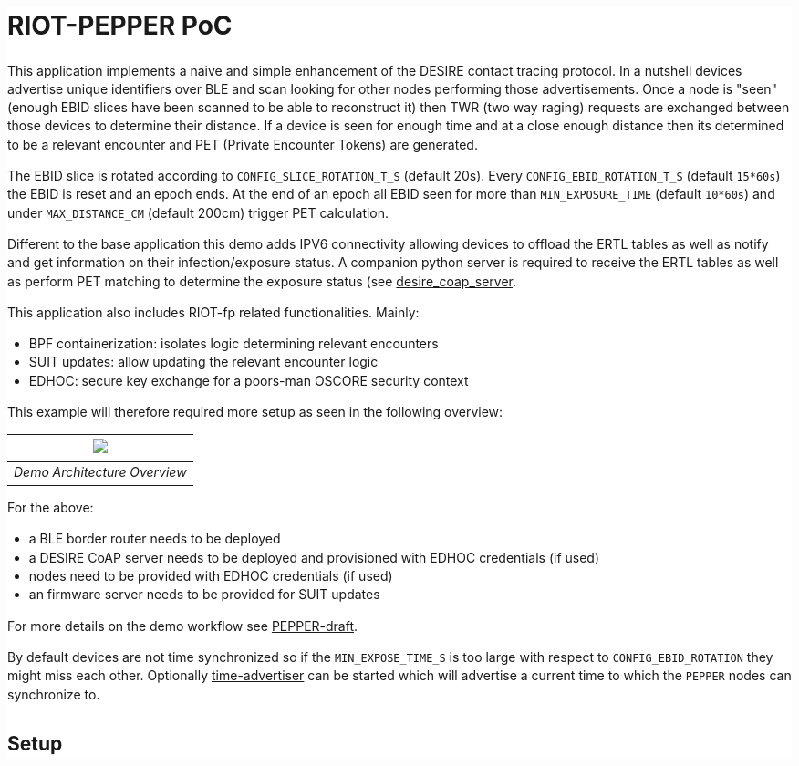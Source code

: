 # RIOT-PEPPER PoC

This application implements a naive and simple enhancement of the DESIRE contact
tracing protocol. In a nutshell devices advertise unique identifiers over BLE
and scan looking for other nodes performing those advertisements. Once a node
is "seen" (enough EBID slices have been scanned to be able to reconstruct it)
then TWR (two way raging) requests are exchanged between those devices to
determine their distance. If a device is seen for enough time and at a close
enough distance then its determined to be a relevant encounter and PET (Private
Encounter Tokens) are generated.

The EBID slice is rotated according to `CONFIG_SLICE_ROTATION_T_S` (default 20s).
Every `CONFIG_EBID_ROTATION_T_S` (default `15*60s`) the EBID is reset and an
epoch ends. At the end of an epoch all EBID seen for more than `MIN_EXPOSURE_TIME`
(default `10*60s`) and under `MAX_DISTANCE_CM` (default 200cm) trigger PET
calculation.

Different to the base application this demo adds IPV6 connectivity allowing
devices to offload the ERTL tables as well as notify and get information on
their infection/exposure status. A companion python server is required to receive
the ERTL tables as well as perform PET matching to determine the exposure status
(see [desire_coap_server](../../dist/desire_coap_server/README.md).

This application also includes RIOT-fp related functionalities. Mainly:

* BPF containerization: isolates logic determining relevant encounters
* SUIT updates: allow updating the relevant encounter logic
* EDHOC: secure key exchange for a poors-man OSCORE security context

This example will therefore required more setup as seen in the following
overview:

| ![](https://notes.inria.fr/uploads/upload_bfefe396078a30b026f2ade1816ef694.png) |
|:-------------------------------------------------------------------------------:|
|                          *Demo Architecture Overview*                           |

For the above:

* a BLE border router needs to be deployed
* a DESIRE CoAP server needs to be deployed and provisioned with EDHOC credentials
(if used)
* nodes need to be provided with EDHOC credentials (if used)
* an firmware server needs to be provided for SUIT updates

For more details on the demo workflow see [PEPPER-draft](../../rdm/riotfp_demo.md).

By default devices are not time synchronized so if the `MIN_EXPOSE_TIME_S`
is too large with respect to `CONFIG_EBID_ROTATION` they might miss each
other. Optionally [time-advertiser](../../tests/time_advertiser/README.md) can
be started which will advertise a current time to which the `PEPPER` nodes
can synchronize to.

## Setup
